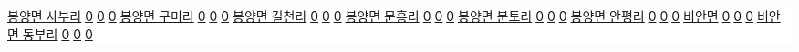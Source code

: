 
  <tr class="item">
    <td><a href="경상북도의성군봉양면사부리">봉양면 사부리</a></td>
    <td><a href="경상북도의성군봉양면사부리">0</a></td>
    <td><a href="경상북도의성군봉양면사부리">0</a></td>
    <td><a href="경상북도의성군봉양면사부리">0</a></td>
  </tr>
    

  <tr class="item">
    <td><a href="경상북도의성군봉양면구미리">봉양면 구미리</a></td>
    <td><a href="경상북도의성군봉양면구미리">0</a></td>
    <td><a href="경상북도의성군봉양면구미리">0</a></td>
    <td><a href="경상북도의성군봉양면구미리">0</a></td>
  </tr>
    

  <tr class="item">
    <td><a href="경상북도의성군봉양면길천리">봉양면 길천리</a></td>
    <td><a href="경상북도의성군봉양면길천리">0</a></td>
    <td><a href="경상북도의성군봉양면길천리">0</a></td>
    <td><a href="경상북도의성군봉양면길천리">0</a></td>
  </tr>
    

  <tr class="item">
    <td><a href="경상북도의성군봉양면문흥리">봉양면 문흥리</a></td>
    <td><a href="경상북도의성군봉양면문흥리">0</a></td>
    <td><a href="경상북도의성군봉양면문흥리">0</a></td>
    <td><a href="경상북도의성군봉양면문흥리">0</a></td>
  </tr>
    

  <tr class="item">
    <td><a href="경상북도의성군봉양면분토리">봉양면 분토리</a></td>
    <td><a href="경상북도의성군봉양면분토리">0</a></td>
    <td><a href="경상북도의성군봉양면분토리">0</a></td>
    <td><a href="경상북도의성군봉양면분토리">0</a></td>
  </tr>
    

  <tr class="item">
    <td><a href="경상북도의성군봉양면안평리">봉양면 안평리</a></td>
    <td><a href="경상북도의성군봉양면안평리">0</a></td>
    <td><a href="경상북도의성군봉양면안평리">0</a></td>
    <td><a href="경상북도의성군봉양면안평리">0</a></td>
  </tr>
    

  <tr class="item">
    <td><a href="경상북도의성군비안면">비안면</a></td>
    <td><a href="경상북도의성군비안면">0</a></td>
    <td><a href="경상북도의성군비안면">0</a></td>
    <td><a href="경상북도의성군비안면">0</a></td>
  </tr>
    

  <tr class="item">
    <td><a href="경상북도의성군비안면동부리">비안면 동부리</a></td>
    <td><a href="경상북도의성군비안면동부리">0</a></td>
    <td><a href="경상북도의성군비안면동부리">0</a></td>
    <td><a href="경상북도의성군비안면동부리">0</a></td>
  </tr>
    